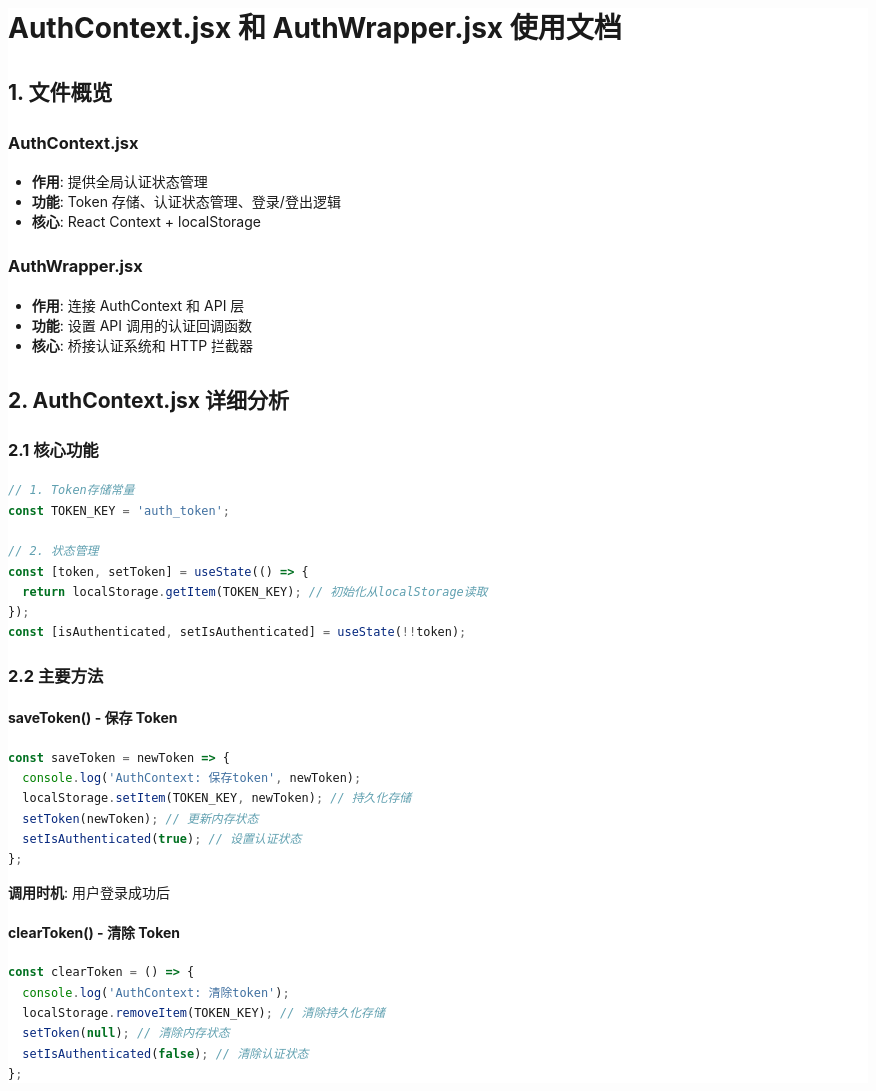 # AuthContext.jsx 和 AuthWrapper.jsx 使用文档

## 1. 文件概览

### AuthContext.jsx

- **作用**: 提供全局认证状态管理
- **功能**: Token 存储、认证状态管理、登录/登出逻辑
- **核心**: React Context + localStorage

### AuthWrapper.jsx

- **作用**: 连接 AuthContext 和 API 层
- **功能**: 设置 API 调用的认证回调函数
- **核心**: 桥接认证系统和 HTTP 拦截器

## 2. AuthContext.jsx 详细分析

### 2.1 核心功能

```jsx
// 1. Token存储常量
const TOKEN_KEY = 'auth_token';

// 2. 状态管理
const [token, setToken] = useState(() => {
  return localStorage.getItem(TOKEN_KEY); // 初始化从localStorage读取
});
const [isAuthenticated, setIsAuthenticated] = useState(!!token);
```

### 2.2 主要方法

#### saveToken() - 保存 Token

```jsx
const saveToken = newToken => {
  console.log('AuthContext: 保存token', newToken);
  localStorage.setItem(TOKEN_KEY, newToken); // 持久化存储
  setToken(newToken); // 更新内存状态
  setIsAuthenticated(true); // 设置认证状态
};
```

**调用时机**: 用户登录成功后

#### clearToken() - 清除 Token

```jsx
const clearToken = () => {
  console.log('AuthContext: 清除token');
  localStorage.removeItem(TOKEN_KEY); // 清除持久化存储
  setToken(null); // 清除内存状态
  setIsAuthenticated(false); // 清除认证状态
};
```
